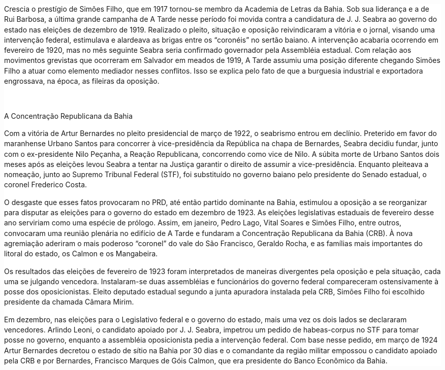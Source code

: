 Crescia o prestígio de Simões Filho, que em 1917 tornou-se membro da
Academia de Letras da Bahia. Sob sua liderança e a de Rui Barbosa, a
última grande campanha de A Tarde nesse período foi movida contra a
candidatura de J. J. Seabra ao governo do estado nas eleições de
dezembro de 1919. Realizado o pleito, situação e oposição reivindicaram
a vitória e o jornal, visando uma intervenção federal, estimulava e
alardeava as brigas entre os “coronéis” no sertão baiano. A intervenção
acabaria ocorrendo em fevereiro de 1920, mas no mês seguinte Seabra
seria confirmado governador pela Assembléia estadual. Com relação aos
movimentos grevistas que ocorreram em Salvador em meados de 1919, A
Tarde assumiu uma posição diferente chegando Simões Filho a atuar como
elemento mediador nesses conflitos. Isso se explica pelo fato de que a
burguesia industrial e exportadora engrossava, na época, as fileiras da
oposição.

 

A Concentração Republicana da Bahia

Com a vitória de Artur Bernardes no pleito presidencial de março de
1922, o seabrismo entrou em declínio. Preterido em favor do maranhense
Urbano Santos para concorrer à vice-presidência da República na chapa de
Bernardes, Seabra decidiu fundar, junto com o ex-presidente Nilo
Peçanha, a Reação Republicana, concorrendo como vice de Nilo. A súbita
morte de Urbano Santos dois meses após as eleições levou Seabra a tentar
na Justiça garantir o direito de assumir a vice-presidência. Enquanto
pleiteava a nomeação, junto ao Supremo Tribunal Federal (STF), foi
substituído no governo baiano pelo presidente do Senado estadual, o
coronel Frederico Costa.

O desgaste que esses fatos provocaram no PRD, até então partido
dominante na Bahia, estimulou a oposição a se reorganizar para disputar
as eleições para o governo do estado em dezembro de 1923. As eleições
legislativas estaduais de fevereiro desse ano serviriam como uma espécie
de prólogo. Assim, em janeiro, Pedro Lago, Vital Soares e Simões Filho,
entre outros, convocaram uma reunião plenária no edifício de A Tarde e
fundaram a Concentração Republicana da Bahia (CRB). À nova agremiação
aderiram o mais poderoso “coronel” do vale do São Francisco, Geraldo
Rocha, e as famílias mais importantes do litoral do estado, os Calmon e
os Mangabeira.

Os resultados das eleições de fevereiro de 1923 foram interpretados de
maneiras divergentes pela oposição e pela situação, cada uma se julgando
vencedora. Instalaram-se duas assembléias e funcionários do governo
federal compareceram ostensivamente à posse dos oposicionistas. Eleito
deputado estadual segundo a junta apuradora instalada pela CRB, Simões
Filho foi escolhido presidente da chamada Câmara Mirim.

Em dezembro, nas eleições para o Legislativo federal e o governo do
estado, mais uma vez os dois lados se declararam vencedores. Arlindo
Leoni, o candidato apoiado por J. J. Seabra, impetrou um pedido de
habeas-corpus no STF para tomar posse no governo, enquanto a assembléia
oposicionista pedia a intervenção federal. Com base nesse pedido, em
março de 1924 Artur Bernardes decretou o estado de sítio na Bahia por 30
dias e o comandante da região militar empossou o candidato apoiado pela
CRB e por Bernardes, Francisco Marques de Góis Calmon, que era
presidente do Banco Econômico da Bahia.

